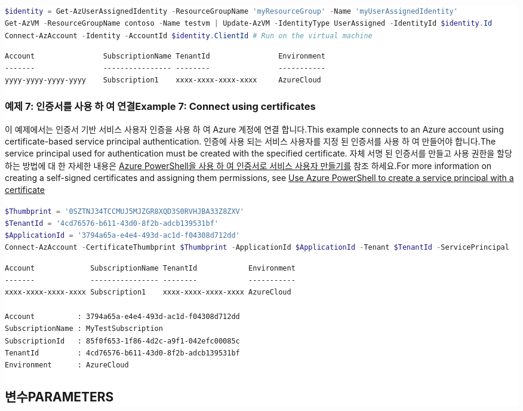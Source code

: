 ```powershell
$identity = Get-AzUserAssignedIdentity -ResourceGroupName 'myResourceGroup' -Name 'myUserAssignedIdentity'
Get-AzVM -ResourceGroupName contoso -Name testvm | Update-AzVM -IdentityType UserAssigned -IdentityId $identity.Id
Connect-AzAccount -Identity -AccountId $identity.ClientId # Run on the virtual machine
```

```Output
Account                SubscriptionName TenantId                Environment
-------                ---------------- --------                -----------
yyyy-yyyy-yyyy-yyyy    Subscription1    xxxx-xxxx-xxxx-xxxx     AzureCloud
```

### <span data-ttu-id="c71b8-143">예제 7: 인증서를 사용 하 여 연결</span><span class="sxs-lookup"><span data-stu-id="c71b8-143">Example 7: Connect using certificates</span></span>

<span data-ttu-id="c71b8-144">이 예제에서는 인증서 기반 서비스 사용자 인증을 사용 하 여 Azure 계정에 연결 합니다.</span><span class="sxs-lookup"><span data-stu-id="c71b8-144">This example connects to an Azure account using certificate-based service principal authentication.</span></span>
<span data-ttu-id="c71b8-145">인증에 사용 되는 서비스 사용자를 지정 된 인증서를 사용 하 여 만들어야 합니다.</span><span class="sxs-lookup"><span data-stu-id="c71b8-145">The service principal used for authentication must be created with the specified certificate.</span></span> <span data-ttu-id="c71b8-146">자체 서명 된 인증서를 만들고 사용 권한을 할당 하는 방법에 대 한 자세한 내용은 [Azure PowerShell을 사용 하 여 인증서로 서비스 사용자 만들기를](/azure/active-directory/develop/howto-authenticate-service-principal-powershell) 참조 하세요.</span><span class="sxs-lookup"><span data-stu-id="c71b8-146">For more information on creating a self-signed certificates and assigning them permissions, see [Use Azure PowerShell to create a service principal with a certificate](/azure/active-directory/develop/howto-authenticate-service-principal-powershell)</span></span>

```powershell
$Thumbprint = '0SZTNJ34TCCMUJ5MJZGR8XQD3S0RVHJBA33Z8ZXV'
$TenantId = '4cd76576-b611-43d0-8f2b-adcb139531bf'
$ApplicationId = '3794a65a-e4e4-493d-ac1d-f04308d712dd'
Connect-AzAccount -CertificateThumbprint $Thumbprint -ApplicationId $ApplicationId -Tenant $TenantId -ServicePrincipal
```

```Output
Account             SubscriptionName TenantId            Environment
-------             ---------------- --------            -----------
xxxx-xxxx-xxxx-xxxx Subscription1    xxxx-xxxx-xxxx-xxxx AzureCloud

Account          : 3794a65a-e4e4-493d-ac1d-f04308d712dd
SubscriptionName : MyTestSubscription
SubscriptionId   : 85f0f653-1f86-4d2c-a9f1-042efc00085c
TenantId         : 4cd76576-b611-43d0-8f2b-adcb139531bf
Environment      : AzureCloud
```

## <span data-ttu-id="c71b8-147">변수</span><span class="sxs-lookup"><span data-stu-id="c71b8-147">PARAMETERS</span></span>
